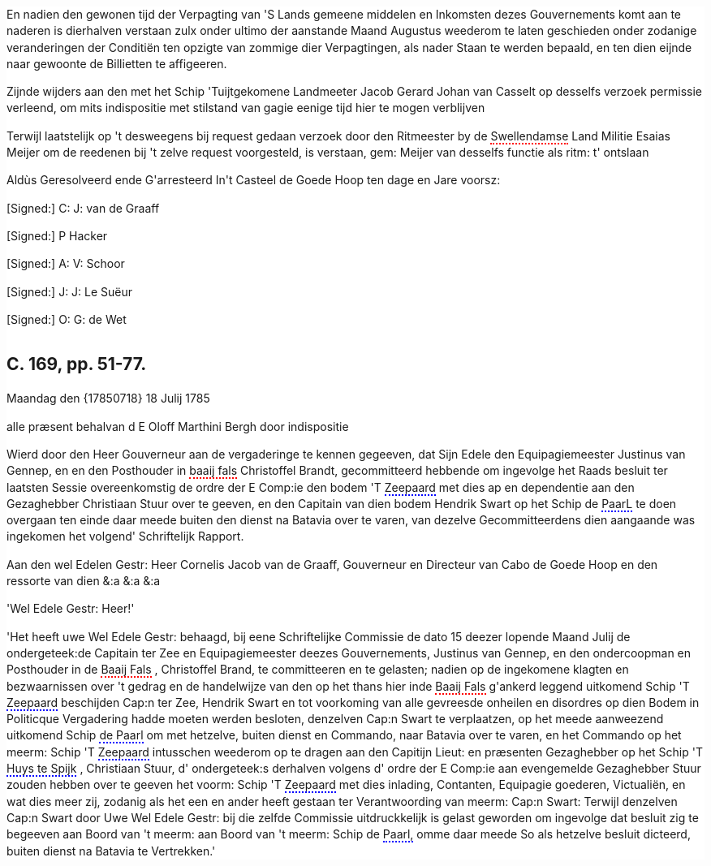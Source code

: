 En nadien den gewonen tijd der Verpagting van 'S Lands gemeene middelen en Inkomsten dezes Gouvernements komt aan te naderen is dierhalven verstaan zulx onder ultimo der aanstande Maand Augustus weederom te laten geschieden onder zodanige veranderingen der Conditiën ten opzigte van zommige dier Verpagtingen, als nader Staan te werden bepaald, en ten dien eijnde naar gewoonte de Billietten te affigeeren.

Zijnde wijders aan den met het Schip 'Tuijtgekomene Landmeeter Jacob Gerard Johan van Casselt op desselfs verzoek permissie verleend, om mits indispositie met stilstand van gagie eenige tijd hier te mogen verblijven

Terwijl laatstelijk op 't desweegens bij request gedaan verzoek door den Ritmeester by de <span style="border-bottom: 2px dotted #FF0000;">Swellendamse</span> Land Militie Esaias Meijer om de reedenen bij 't zelve request voorgesteld, is verstaan, gem: Meijer van desselfs functie als ritm: t' ontslaan

Aldùs Geresolveerd ende G'arresteerd In't Casteel de Goede Hoop ten dage en Jare voorsz:

[Signed:] C: J: van de Graaff

[Signed:] P Hacker

[Signed:] A: V: Schoor

[Signed:] J: J: Le Suëur

[Signed:] O: G: de Wet

## C. 169, pp. 51-77.

Maandag den {17850718} 18 Julij 1785

alle præsent behalvan d E Oloff Marthini Bergh door indispositie

Wierd door den Heer Gouverneur aan de vergaderinge te kennen gegeeven, dat Sijn Edele den Equipagiemeester Justinus van Gennep, en en den Posthouder in <span style="border-bottom: 2px dotted #FF0000;">baaij fals</span> Christoffel Brandt, gecommitteerd hebbende om ingevolge het Raads besluit ter laatsten Sessie overeenkomstig de ordre der E Comp:ie den bodem 'T <span style="border-bottom: 2px dotted #0000FF;">Zeepaard</span> met dies ap en dependentie aan den Gezaghebber Christiaan Stuur over te geeven, en den Capitain van dien bodem Hendrik Swart op het Schip de <span style="border-bottom: 2px dotted #0000FF;">PaarL</span> te doen overgaan ten einde daar meede buiten den dienst na Batavia over te varen, van dezelve Gecommitteerdens dien aangaande was ingekomen het volgend' Schriftelijk Rapport.

Aan den wel Edelen Gestr: Heer Cornelis Jacob van de Graaff, Gouverneur en Directeur van Cabo de Goede Hoop en den ressorte van dien &:a &:a &:a

'Wel Edele Gestr: Heer!'

'Het heeft uwe Wel Edele Gestr: behaagd, bij eene Schriftelijke Commissie de dato 15 deezer lopende Maand Julij de ondergeteek:de Capitain ter Zee en Equipagiemeester deezes Gouvernements, Justinus van Gennep, en den ondercoopman en Posthouder in de <span style="border-bottom: 2px dotted #FF0000;">Baaij Fals</span> , Christoffel Brand, te committeeren en te gelasten; nadien op de ingekomene klagten en bezwaarnissen over 't gedrag en de handelwijze van den op het thans hier inde <span style="border-bottom: 2px dotted #FF0000;">Baaij Fals</span> g'ankerd leggend uitkomend Schip 'T <span style="border-bottom: 2px dotted #0000FF;">Zeepaard</span> beschijden Cap:n ter Zee, Hendrik Swart en tot voorkoming van alle gevreesde onheilen en disordres op dien Bodem in Politicque Vergadering hadde moeten werden besloten, denzelven Cap:n Swart te verplaatzen, op het meede aanweezend uitkomend Schip <span style="border-bottom: 2px dotted #0000FF;">de Paarl</span> om met hetzelve, buiten dienst en Commando, naar Batavia over te varen, en het Commando op het meerm: Schip 'T <span style="border-bottom: 2px dotted #0000FF;">Zeepaard</span> intusschen weederom op te dragen aan den Capitijn Lieut: en præsenten Gezaghebber op het Schip 'T <span style="border-bottom: 2px dotted #0000FF;">Huys te Spijk</span> , Christiaan Stuur, d' ondergeteek:s derhalven volgens d' ordre der E Comp:ie aan evengemelde Gezaghebber Stuur zouden hebben over te geeven het voorm: Schip 'T <span style="border-bottom: 2px dotted #0000FF;">Zeepaard</span> met dies inlading, Contanten, Equipagie goederen, Victualiën, en wat dies meer zij, zodanig als het een en ander heeft gestaan ter Verantwoording van meerm: Cap:n Swart: Terwijl denzelven Cap:n Swart door Uwe Wel Edele Gestr: bij die zelfde Commissie uitdruckkelijk is gelast geworden om ingevolge dat besluit zig te begeeven aan Boord van 't meerm: aan Boord van 't meerm: Schip de <span style="border-bottom: 2px dotted #0000FF;">Paarl,</span> omme daar meede So als hetzelve besluit dicteerd, buiten dienst na Batavia te Vertrekken.'
